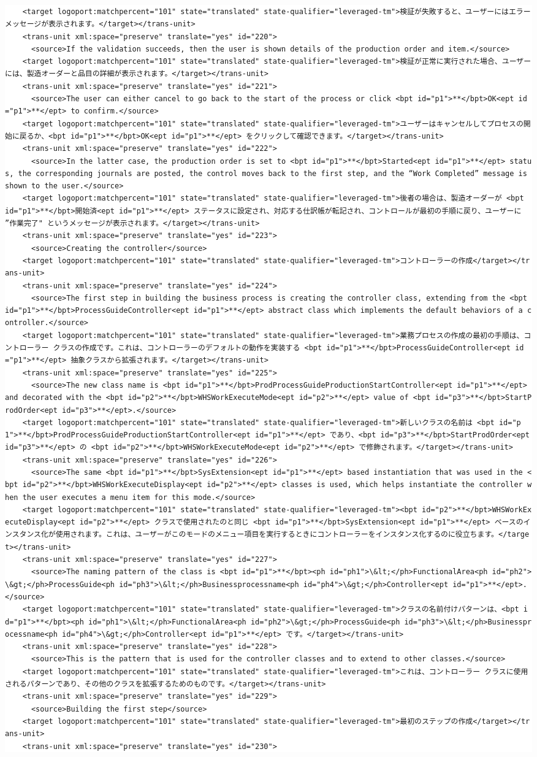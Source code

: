         <target logoport:matchpercent="101" state="translated" state-qualifier="leveraged-tm">検証が失敗すると、ユーザーにはエラー メッセージが表示されます。</target></trans-unit>
        <trans-unit xml:space="preserve" translate="yes" id="220">
          <source>If the validation succeeds, then the user is shown details of the production order and item.</source>
        <target logoport:matchpercent="101" state="translated" state-qualifier="leveraged-tm">検証が正常に実行された場合、ユーザーには、製造オーダーと品目の詳細が表示されます。</target></trans-unit>
        <trans-unit xml:space="preserve" translate="yes" id="221">
          <source>The user can either cancel to go back to the start of the process or click <bpt id="p1">**</bpt>OK<ept id="p1">**</ept> to confirm.</source>
        <target logoport:matchpercent="101" state="translated" state-qualifier="leveraged-tm">ユーザーはキャンセルしてプロセスの開始に戻るか、<bpt id="p1">**</bpt>OK<ept id="p1">**</ept> をクリックして確認できます。</target></trans-unit>
        <trans-unit xml:space="preserve" translate="yes" id="222">
          <source>In the latter case, the production order is set to <bpt id="p1">**</bpt>Started<ept id="p1">**</ept> status, the corresponding journals are posted, the control moves back to the first step, and the “Work Completed” message is shown to the user.</source>
        <target logoport:matchpercent="101" state="translated" state-qualifier="leveraged-tm">後者の場合は、製造オーダーが <bpt id="p1">**</bpt>開始済<ept id="p1">**</ept> ステータスに設定され、対応する仕訳帳が転記され、コントロールが最初の手順に戻り、ユーザーに ”作業完了" というメッセージが表示されます。</target></trans-unit>
        <trans-unit xml:space="preserve" translate="yes" id="223">
          <source>Creating the controller</source>
        <target logoport:matchpercent="101" state="translated" state-qualifier="leveraged-tm">コントローラーの作成</target></trans-unit>
        <trans-unit xml:space="preserve" translate="yes" id="224">
          <source>The first step in building the business process is creating the controller class, extending from the <bpt id="p1">**</bpt>ProcessGuideController<ept id="p1">**</ept> abstract class which implements the default behaviors of a controller.</source>
        <target logoport:matchpercent="101" state="translated" state-qualifier="leveraged-tm">業務プロセスの作成の最初の手順は、コントローラー クラスの作成です。これは、コントローラーのデフォルトの動作を実装する <bpt id="p1">**</bpt>ProcessGuideController<ept id="p1">**</ept> 抽象クラスから拡張されます。</target></trans-unit>
        <trans-unit xml:space="preserve" translate="yes" id="225">
          <source>The new class name is <bpt id="p1">**</bpt>ProdProcessGuideProductionStartController<ept id="p1">**</ept> and decorated with the <bpt id="p2">**</bpt>WHSWorkExecuteMode<ept id="p2">**</ept> value of <bpt id="p3">**</bpt>StartProdOrder<ept id="p3">**</ept>.</source>
        <target logoport:matchpercent="101" state="translated" state-qualifier="leveraged-tm">新しいクラスの名前は <bpt id="p1">**</bpt>ProdProcessGuideProductionStartController<ept id="p1">**</ept> であり、<bpt id="p3">**</bpt>StartProdOrder<ept id="p3">**</ept> の <bpt id="p2">**</bpt>WHSWorkExecuteMode<ept id="p2">**</ept> で修飾されます。</target></trans-unit>
        <trans-unit xml:space="preserve" translate="yes" id="226">
          <source>The same <bpt id="p1">**</bpt>SysExtension<ept id="p1">**</ept> based instantiation that was used in the <bpt id="p2">**</bpt>WHSWorkExecuteDisplay<ept id="p2">**</ept> classes is used, which helps instantiate the controller when the user executes a menu item for this mode.</source>
        <target logoport:matchpercent="101" state="translated" state-qualifier="leveraged-tm"><bpt id="p2">**</bpt>WHSWorkExecuteDisplay<ept id="p2">**</ept> クラスで使用されたのと同じ <bpt id="p1">**</bpt>SysExtension<ept id="p1">**</ept> ベースのインスタンス化が使用されます。これは、ユーザーがこのモードのメニュー項目を実行するときにコントローラーをインスタンス化するのに役立ちます。</target></trans-unit>
        <trans-unit xml:space="preserve" translate="yes" id="227">
          <source>The naming pattern of the class is <bpt id="p1">**</bpt><ph id="ph1">\&lt;</ph>FunctionalArea<ph id="ph2">\&gt;</ph>ProcessGuide<ph id="ph3">\&lt;</ph>Businessprocessname<ph id="ph4">\&gt;</ph>Controller<ept id="p1">**</ept>.</source>
        <target logoport:matchpercent="101" state="translated" state-qualifier="leveraged-tm">クラスの名前付けパターンは、<bpt id="p1">**</bpt><ph id="ph1">\&lt;</ph>FunctionalArea<ph id="ph2">\&gt;</ph>ProcessGuide<ph id="ph3">\&lt;</ph>Businessprocessname<ph id="ph4">\&gt;</ph>Controller<ept id="p1">**</ept> です。</target></trans-unit>
        <trans-unit xml:space="preserve" translate="yes" id="228">
          <source>This is the pattern that is used for the controller classes and to extend to other classes.</source>
        <target logoport:matchpercent="101" state="translated" state-qualifier="leveraged-tm">これは、コントローラー クラスに使用されるパターンであり、その他のクラスを拡張するためのものです。</target></trans-unit>
        <trans-unit xml:space="preserve" translate="yes" id="229">
          <source>Building the first step</source>
        <target logoport:matchpercent="101" state="translated" state-qualifier="leveraged-tm">最初のステップの作成</target></trans-unit>
        <trans-unit xml:space="preserve" translate="yes" id="230">